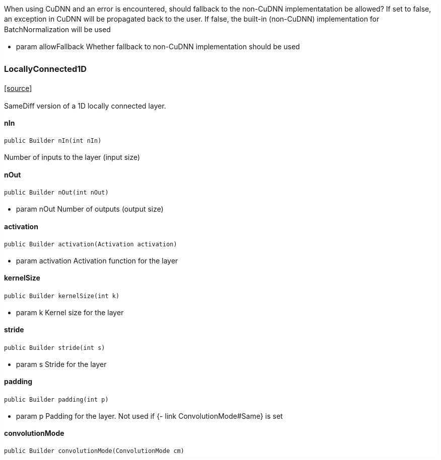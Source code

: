 When using CuDNN and an error is encountered, should fallback to the non-CuDNN implementatation be allowed? If set to false, an exception in CuDNN will be propagated back to the user. If false, the built-in \(non-CuDNN\) implementation for BatchNormalization will be used

* param allowFallback Whether fallback to non-CuDNN implementation should be used

### LocallyConnected1D

[\[source\]](https://github.com/eclipse/deeplearning4j/tree/master/deeplearning4j/deeplearning4j-nn/src/main/java/org/deeplearning4j/nn/conf/layers/LocallyConnected1D.java)

SameDiff version of a 1D locally connected layer.

**nIn**

```text
public Builder nIn(int nIn) 
```

Number of inputs to the layer \(input size\)

**nOut**

```text
public Builder nOut(int nOut) 
```

* param nOut Number of outputs \(output size\)

**activation**

```text
public Builder activation(Activation activation) 
```

* param activation Activation function for the layer

**kernelSize**

```text
public Builder kernelSize(int k) 
```

* param k Kernel size for the layer

**stride**

```text
public Builder stride(int s) 
```

* param s Stride for the layer

**padding**

```text
public Builder padding(int p) 
```

* param p Padding for the layer. Not used if {- link ConvolutionMode\#Same} is set

**convolutionMode**

```text
public Builder convolutionMode(ConvolutionMode cm) 
```
